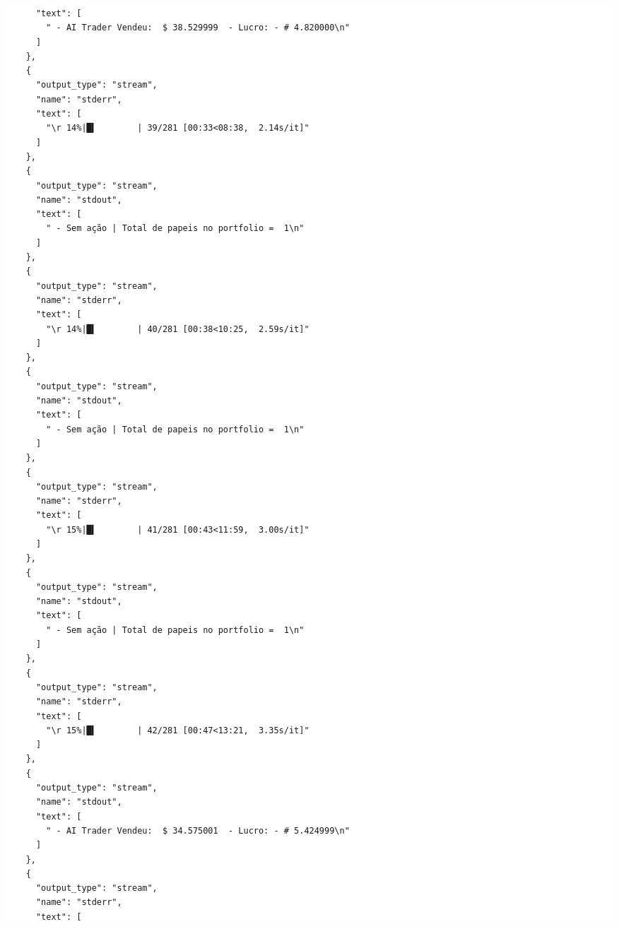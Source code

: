           "text": [
            " - AI Trader Vendeu:  $ 38.529999  - Lucro: - # 4.820000\n"
          ]
        },
        {
          "output_type": "stream",
          "name": "stderr",
          "text": [
            "\r 14%|█▍        | 39/281 [00:33<08:38,  2.14s/it]"
          ]
        },
        {
          "output_type": "stream",
          "name": "stdout",
          "text": [
            " - Sem ação | Total de papeis no portfolio =  1\n"
          ]
        },
        {
          "output_type": "stream",
          "name": "stderr",
          "text": [
            "\r 14%|█▍        | 40/281 [00:38<10:25,  2.59s/it]"
          ]
        },
        {
          "output_type": "stream",
          "name": "stdout",
          "text": [
            " - Sem ação | Total de papeis no portfolio =  1\n"
          ]
        },
        {
          "output_type": "stream",
          "name": "stderr",
          "text": [
            "\r 15%|█▍        | 41/281 [00:43<11:59,  3.00s/it]"
          ]
        },
        {
          "output_type": "stream",
          "name": "stdout",
          "text": [
            " - Sem ação | Total de papeis no portfolio =  1\n"
          ]
        },
        {
          "output_type": "stream",
          "name": "stderr",
          "text": [
            "\r 15%|█▍        | 42/281 [00:47<13:21,  3.35s/it]"
          ]
        },
        {
          "output_type": "stream",
          "name": "stdout",
          "text": [
            " - AI Trader Vendeu:  $ 34.575001  - Lucro: - # 5.424999\n"
          ]
        },
        {
          "output_type": "stream",
          "name": "stderr",
          "text": [